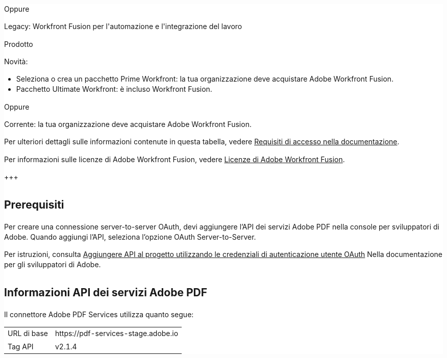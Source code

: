    <p>Oppure</p>
   <p>Legacy: Workfront Fusion per l'automazione e l'integrazione del lavoro </p>
   </td> 
  </tr> 
  <tr> 
   <td role="rowheader">Prodotto</td> 
   <td>
   <p>Novità:</p> <ul><li>Seleziona o crea un pacchetto Prime Workfront: la tua organizzazione deve acquistare Adobe Workfront Fusion.</li><li>Pacchetto Ultimate Workfront: è incluso Workfront Fusion.</li></ul>
   <p>Oppure</p>
   <p>Corrente: la tua organizzazione deve acquistare Adobe Workfront Fusion.</p>
   </td> 
  </tr>
 </tbody> 
</table>

Per ulteriori dettagli sulle informazioni contenute in questa tabella, vedere [Requisiti di accesso nella documentazione](/help/workfront-fusion/references/licenses-and-roles/access-level-requirements-in-documentation.md).

Per informazioni sulle licenze di Adobe Workfront Fusion, vedere [Licenze di Adobe Workfront Fusion](/help/workfront-fusion/set-up-and-manage-workfront-fusion/licensing-operations-overview/license-automation-vs-integration.md).

+++

## Prerequisiti

Per creare una connessione server-to-server OAuth, devi aggiungere l’API dei servizi Adobe PDF nella console per sviluppatori di Adobe. Quando aggiungi l’API, seleziona l’opzione OAuth Server-to-Server.

Per istruzioni, consulta [Aggiungere API al progetto utilizzando le credenziali di autenticazione utente OAuth](https://developer.adobe.com/developer-console/docs/guides/services/services-add-api-oauth-user-authentication) Nella documentazione per gli sviluppatori di Adobe.

## Informazioni API dei servizi Adobe PDF

Il connettore Adobe PDF Services utilizza quanto segue:

<table style="table-layout:auto"> 
 <col> 
 <col> 
 <tbody> 
  <tr> 
   <td role="rowheader">URL di base</td> 
   <td>https://pdf-services-stage.adobe.io</td> 
  </tr>
  <tr> 
   <td role="rowheader">Tag API</td> 
   <td>v2.1.4</td> 
  </tr>
 </tbody> 
 </table>
